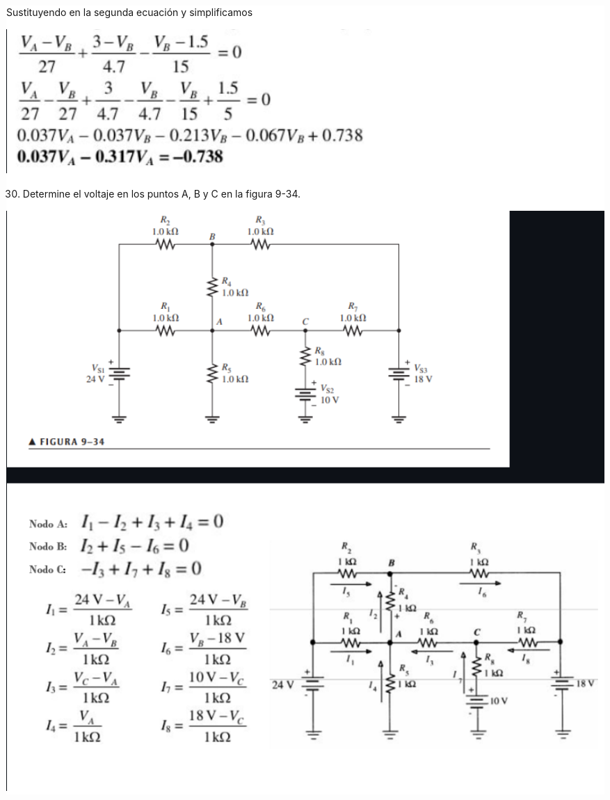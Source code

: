 Sustituyendo en la segunda ecuación y simplificamos

![](https://github.com/Llumiquinga-Alexander/Informe-5/blob/main/28.2.png)

30. Determine el voltaje en los puntos A, B y C en la figura 9-34.

![](https://github.com/Llumiquinga-Alexander/Informe-5/blob/main/30.png)
